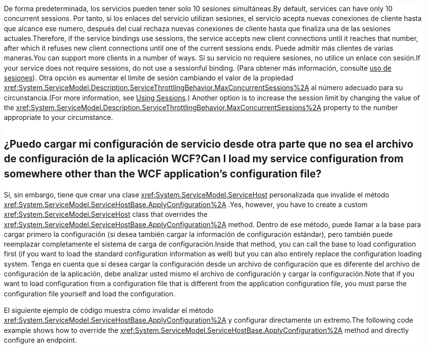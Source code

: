  <span data-ttu-id="2c832-149">De forma predeterminada, los servicios pueden tener solo 10 sesiones simultáneas.</span><span class="sxs-lookup"><span data-stu-id="2c832-149">By default, services can have only 10 concurrent sessions.</span></span> <span data-ttu-id="2c832-150">Por tanto, si los enlaces del servicio utilizan sesiones, el servicio acepta nuevas conexiones de cliente hasta que alcance ese numero, después del cual rechaza nuevas conexiones de cliente hasta que finaliza una de las sesiones actuales.</span><span class="sxs-lookup"><span data-stu-id="2c832-150">Therefore, if the service bindings use sessions, the service accepts new client connections until it reaches that number, after which it refuses new client connections until one of the current sessions ends.</span></span> <span data-ttu-id="2c832-151">Puede admitir más clientes de varias maneras.</span><span class="sxs-lookup"><span data-stu-id="2c832-151">You can support more clients in a number of ways.</span></span> <span data-ttu-id="2c832-152">Si su servicio no requiere sesiones, no utilice un enlace con sesión.</span><span class="sxs-lookup"><span data-stu-id="2c832-152">If your service does not require sessions, do not use a sessionful binding.</span></span> <span data-ttu-id="2c832-153">(Para obtener más información, consulte [uso de sesiones](using-sessions.md)). Otra opción es aumentar el límite de sesión cambiando el valor de la propiedad <xref:System.ServiceModel.Description.ServiceThrottlingBehavior.MaxConcurrentSessions%2A> al número adecuado para su circunstancia.</span><span class="sxs-lookup"><span data-stu-id="2c832-153">(For more information, see [Using Sessions](using-sessions.md).) Another option is to increase the session limit by changing the value of the <xref:System.ServiceModel.Description.ServiceThrottlingBehavior.MaxConcurrentSessions%2A> property to the number appropriate to your circumstance.</span></span>  
  
<a name="BKMK_q3"></a>   
## <a name="can-i-load-my-service-configuration-from-somewhere-other-than-the-wcf-applications-configuration-file"></a><span data-ttu-id="2c832-154">¿Puedo cargar mi configuración de servicio desde otra parte que no sea el archivo de configuración de la aplicación WCF?</span><span class="sxs-lookup"><span data-stu-id="2c832-154">Can I load my service configuration from somewhere other than the WCF application’s configuration file?</span></span>  
 <span data-ttu-id="2c832-155">Sí, sin embargo, tiene que crear una clase <xref:System.ServiceModel.ServiceHost> personalizada que invalide el método <xref:System.ServiceModel.ServiceHostBase.ApplyConfiguration%2A> .</span><span class="sxs-lookup"><span data-stu-id="2c832-155">Yes, however, you have to create a custom <xref:System.ServiceModel.ServiceHost> class that overrides the <xref:System.ServiceModel.ServiceHostBase.ApplyConfiguration%2A> method.</span></span> <span data-ttu-id="2c832-156">Dentro de ese método, puede llamar a la base para cargar primero la configuración (si desea también cargar la información de configuración estándar), pero también puede reemplazar completamente el sistema de carga de configuración.</span><span class="sxs-lookup"><span data-stu-id="2c832-156">Inside that method, you can call the base to load configuration first (if you want to load the standard configuration information as well) but you can also entirely replace the configuration loading system.</span></span> <span data-ttu-id="2c832-157">Tenga en cuenta que si desea cargar la configuración desde un archivo de configuración que es diferente del archivo de configuración de la aplicación, debe analizar usted mismo el archivo de configuración y cargar la configuración.</span><span class="sxs-lookup"><span data-stu-id="2c832-157">Note that if you want to load configuration from a configuration file that is different from the application configuration file, you must parse the configuration file yourself and load the configuration.</span></span>  
  
 <span data-ttu-id="2c832-158">El siguiente ejemplo de código muestra cómo invalidar el método <xref:System.ServiceModel.ServiceHostBase.ApplyConfiguration%2A> y configurar directamente un extremo.</span><span class="sxs-lookup"><span data-stu-id="2c832-158">The following code example shows how to override the <xref:System.ServiceModel.ServiceHostBase.ApplyConfiguration%2A> method and directly configure an endpoint.</span></span>  
  